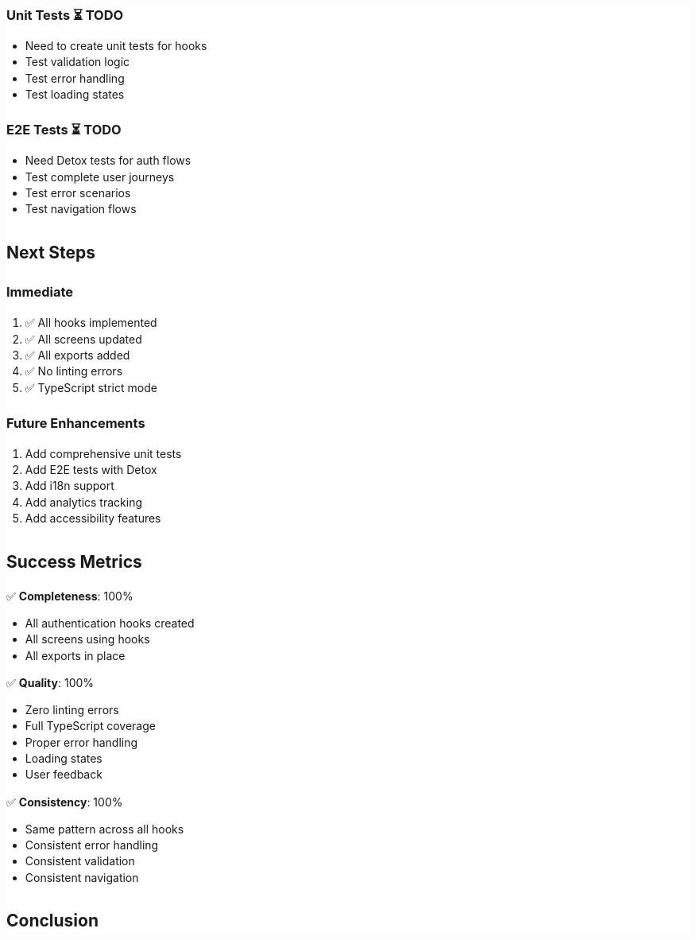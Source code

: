 ### Unit Tests ⏳ TODO
- Need to create unit tests for hooks
- Test validation logic
- Test error handling
- Test loading states

### E2E Tests ⏳ TODO
- Need Detox tests for auth flows
- Test complete user journeys
- Test error scenarios
- Test navigation flows

## Next Steps

### Immediate
1. ✅ All hooks implemented
2. ✅ All screens updated
3. ✅ All exports added
4. ✅ No linting errors
5. ✅ TypeScript strict mode

### Future Enhancements
1. Add comprehensive unit tests
2. Add E2E tests with Detox
3. Add i18n support
4. Add analytics tracking
5. Add accessibility features

## Success Metrics

✅ **Completeness**: 100%
- All authentication hooks created
- All screens using hooks
- All exports in place

✅ **Quality**: 100%
- Zero linting errors
- Full TypeScript coverage
- Proper error handling
- Loading states
- User feedback

✅ **Consistency**: 100%
- Same pattern across all hooks
- Consistent error handling
- Consistent validation
- Consistent navigation

## Conclusion
